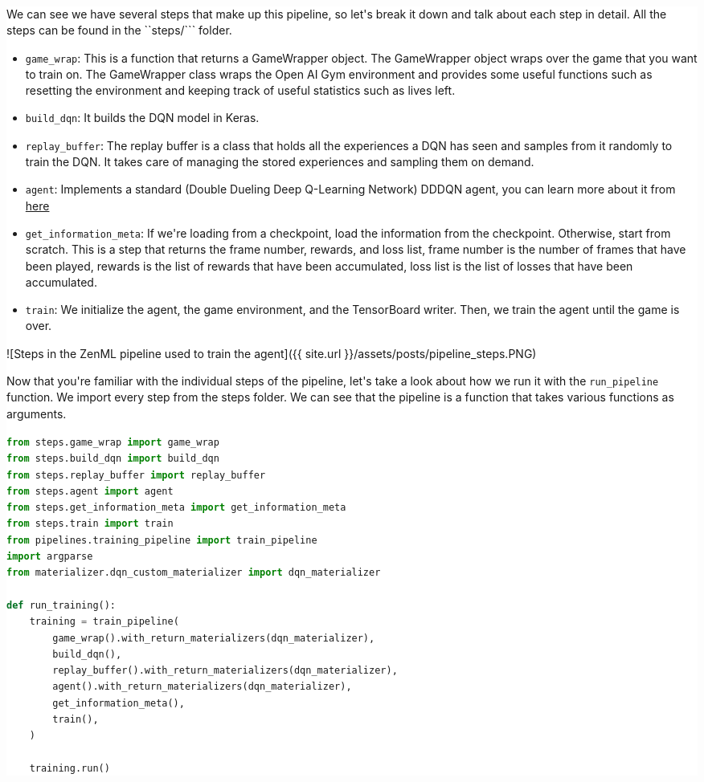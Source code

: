 We can see we have several steps that make up this pipeline, so let's break it down and talk about each step in detail. All the steps can be found in the ``steps/``` folder.

- `game_wrap`: This is a function that returns a GameWrapper object. The GameWrapper object wraps over the game that you want to train on. The GameWrapper class wraps the Open AI Gym environment and provides some useful functions such as resetting the environment and keeping track of useful statistics such as lives left.

- `build_dqn`: It builds the DQN model in Keras.

- `replay_buffer`: The replay buffer is a class that holds all the experiences a DQN has seen and samples from it randomly to train the DQN. It takes care of managing the stored experiences and sampling them on demand.

- `agent`: Implements a standard (Double Dueling Deep Q-Learning Network) DDDQN agent, you can learn more about it from [here](https://towardsdatascience.com/dueling-double-deep-q-learning-using-tensorflow-2-x-7bbbcec06a2a)

- `get_information_meta`: If we're loading from a checkpoint, load the information from the checkpoint. Otherwise, start from scratch. This is a step that returns the frame number, rewards, and loss list, frame number is the number of frames that have been played, rewards is the list of rewards that have been accumulated, loss list is the list of losses that have been accumulated.

- `train`: We initialize the agent, the game environment, and the TensorBoard writer. Then, we train the agent until the game is over.

![Steps in the ZenML pipeline used to train the agent]({{ site.url }}/assets/posts/pipeline_steps.PNG)

Now that you're familiar with the individual steps of the pipeline, let's take a look about how we run it with the `run_pipeline` function. We import every step from the steps folder. We can see that the pipeline is a function that takes various functions as arguments.

```python
from steps.game_wrap import game_wrap
from steps.build_dqn import build_dqn
from steps.replay_buffer import replay_buffer
from steps.agent import agent
from steps.get_information_meta import get_information_meta
from steps.train import train
from pipelines.training_pipeline import train_pipeline
import argparse
from materializer.dqn_custom_materializer import dqn_materializer

def run_training():
    training = train_pipeline(
        game_wrap().with_return_materializers(dqn_materializer),
        build_dqn(),
        replay_buffer().with_return_materializers(dqn_materializer),
        agent().with_return_materializers(dqn_materializer),
        get_information_meta(),
        train(),
    )

    training.run()
```
